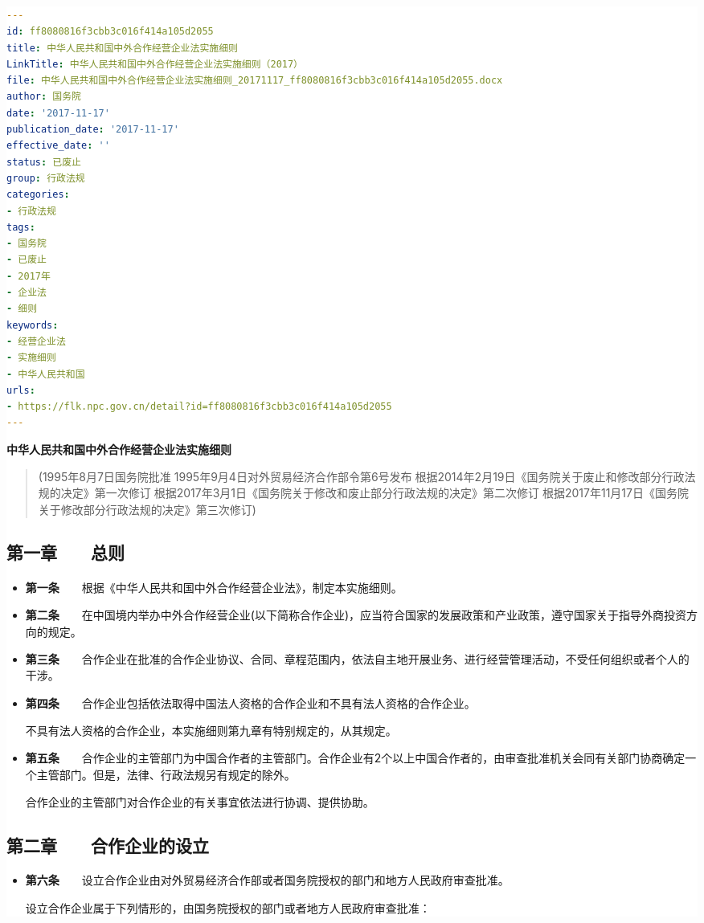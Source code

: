 ```yaml
---
id: ff8080816f3cbb3c016f414a105d2055
title: 中华人民共和国中外合作经营企业法实施细则
LinkTitle: 中华人民共和国中外合作经营企业法实施细则（2017）
file: 中华人民共和国中外合作经营企业法实施细则_20171117_ff8080816f3cbb3c016f414a105d2055.docx
author: 国务院
date: '2017-11-17'
publication_date: '2017-11-17'
effective_date: ''
status: 已废止
group: 行政法规
categories:
- 行政法规
tags:
- 国务院
- 已废止
- 2017年
- 企业法
- 细则
keywords:
- 经营企业法
- 实施细则
- 中华人民共和国
urls:
- https://flk.npc.gov.cn/detail?id=ff8080816f3cbb3c016f414a105d2055
---
```


**中华人民共和国中外合作经营企业法实施细则**

> (1995年8月7日国务院批准 1995年9月4日对外贸易经济合作部令第6号发布 根据2014年2月19日《国务院关于废止和修改部分行政法规的决定》第一次修订 根据2017年3月1日《国务院关于修改和废止部分行政法规的决定》第二次修订 根据2017年11月17日《国务院关于修改部分行政法规的决定》第三次修订)

## 第一章　　总则

- **第一条**　　根据《中华人民共和国中外合作经营企业法》，制定本实施细则。

- **第二条**　　在中国境内举办中外合作经营企业(以下简称合作企业)，应当符合国家的发展政策和产业政策，遵守国家关于指导外商投资方向的规定。

- **第三条**　　合作企业在批准的合作企业协议、合同、章程范围内，依法自主地开展业务、进行经营管理活动，不受任何组织或者个人的干涉。

- **第四条**　　合作企业包括依法取得中国法人资格的合作企业和不具有法人资格的合作企业。

  不具有法人资格的合作企业，本实施细则第九章有特别规定的，从其规定。

- **第五条**　　合作企业的主管部门为中国合作者的主管部门。合作企业有2个以上中国合作者的，由审查批准机关会同有关部门协商确定一个主管部门。但是，法律、行政法规另有规定的除外。

  合作企业的主管部门对合作企业的有关事宜依法进行协调、提供协助。

## 第二章　　合作企业的设立

- **第六条**　　设立合作企业由对外贸易经济合作部或者国务院授权的部门和地方人民政府审查批准。

  设立合作企业属于下列情形的，由国务院授权的部门或者地方人民政府审查批准：
